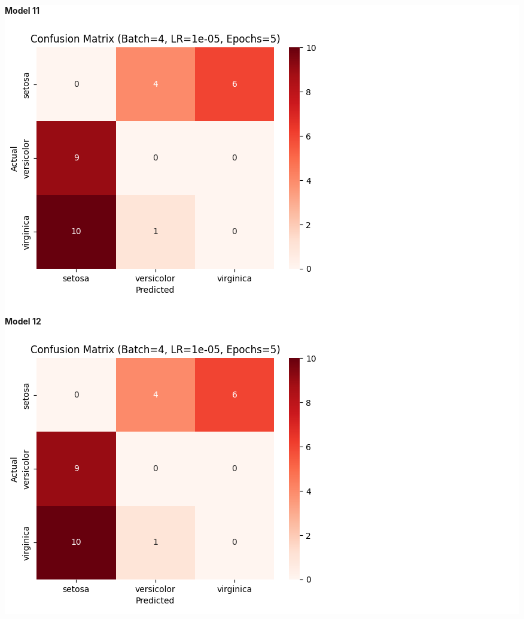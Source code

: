 <div style="page-break-before: always;"></div>

#### Model 11
![alt text](image-16.png)

#### Model 12
![alt text](image-17.png)
